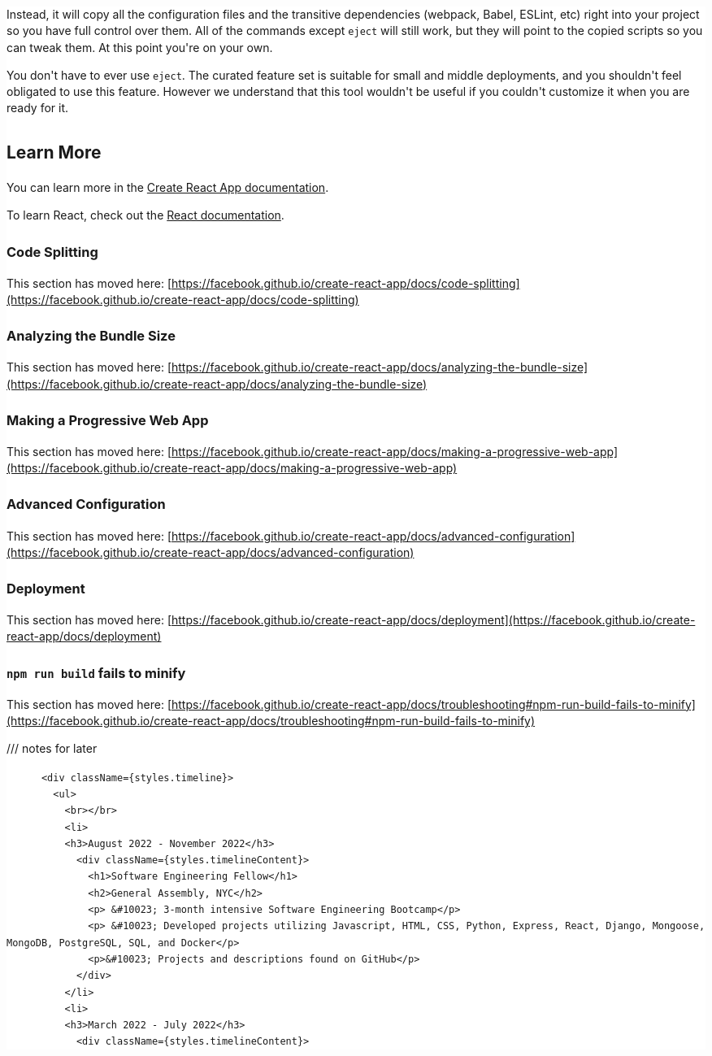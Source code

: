 Instead, it will copy all the configuration files and the transitive dependencies (webpack, Babel, ESLint, etc) right into your project so you have full control over them. All of the commands except `eject` will still work, but they will point to the copied scripts so you can tweak them. At this point you're on your own.

You don't have to ever use `eject`. The curated feature set is suitable for small and middle deployments, and you shouldn't feel obligated to use this feature. However we understand that this tool wouldn't be useful if you couldn't customize it when you are ready for it.

## Learn More

You can learn more in the [Create React App documentation](https://facebook.github.io/create-react-app/docs/getting-started).

To learn React, check out the [React documentation](https://reactjs.org/).

### Code Splitting

This section has moved here: [https://facebook.github.io/create-react-app/docs/code-splitting](https://facebook.github.io/create-react-app/docs/code-splitting)

### Analyzing the Bundle Size

This section has moved here: [https://facebook.github.io/create-react-app/docs/analyzing-the-bundle-size](https://facebook.github.io/create-react-app/docs/analyzing-the-bundle-size)

### Making a Progressive Web App

This section has moved here: [https://facebook.github.io/create-react-app/docs/making-a-progressive-web-app](https://facebook.github.io/create-react-app/docs/making-a-progressive-web-app)

### Advanced Configuration

This section has moved here: [https://facebook.github.io/create-react-app/docs/advanced-configuration](https://facebook.github.io/create-react-app/docs/advanced-configuration)

### Deployment

This section has moved here: [https://facebook.github.io/create-react-app/docs/deployment](https://facebook.github.io/create-react-app/docs/deployment)

### `npm run build` fails to minify

This section has moved here: [https://facebook.github.io/create-react-app/docs/troubleshooting#npm-run-build-fails-to-minify](https://facebook.github.io/create-react-app/docs/troubleshooting#npm-run-build-fails-to-minify)


/// notes for later

          <div className={styles.timeline}>
            <ul>
              <br></br>
              <li>
              <h3>August 2022 - November 2022</h3>
                <div className={styles.timelineContent}>
                  <h1>Software Engineering Fellow</h1>
                  <h2>General Assembly, NYC</h2>
                  <p> &#10023; 3-month intensive Software Engineering Bootcamp</p>
                  <p> &#10023; Developed projects utilizing Javascript, HTML, CSS, Python, Express, React, Django, Mongoose, MongoDB, PostgreSQL, SQL, and Docker</p>
                  <p>&#10023; Projects and descriptions found on GitHub</p>
                </div>
              </li>
              <li>
              <h3>March 2022 - July 2022</h3>
                <div className={styles.timelineContent}>
